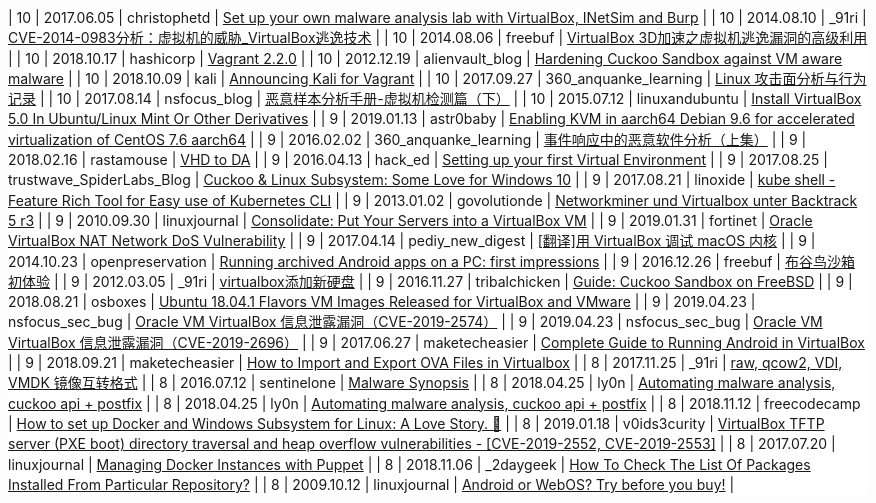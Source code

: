 | 10 | 2017.06.05 | christophetd | [Set up your own malware analysis lab with VirtualBox, INetSim and Burp](https://blog.christophetd.fr/malware-analysis-lab-with-virtualbox-inetsim-and-burp/) |
| 10 | 2014.08.10 | _91ri | [CVE-2014-0983分析：虚拟机的威胁_VirtualBox逃逸技术](http://www.91ri.org/10371.html) |
| 10 | 2014.08.06 | freebuf | [VirtualBox 3D加速之虚拟机逃逸漏洞的高级利用](http://www.freebuf.com/articles/system/39883.html) |
| 10 | 2018.10.17 | hashicorp | [Vagrant 2.2.0](https://www.hashicorp.com/blog/vagrant-2-2-0) |
| 10 | 2012.12.19 | alienvault_blog | [Hardening Cuckoo Sandbox against VM aware malware](https://www.alienvault.com/blogs/labs-research/hardening-cuckoo-sandbox-against-vm-aware-malware) |
| 10 | 2018.10.09 | kali | [Announcing Kali for Vagrant](https://www.kali.org/news/announcing-kali-for-vagrant/) |
| 10 | 2017.09.27 | 360_anquanke_learning | [Linux 攻击面分析与行为记录](https://www.anquanke.com/post/id/86938/) |
| 10 | 2017.08.14 | nsfocus_blog | [恶意样本分析手册-虚拟机检测篇（下）](http://blog.nsfocus.net/malicious-sample-analysis-manual-virtual-machine-test-bottom/) |
| 10 | 2015.07.12 | linuxandubuntu | [Install VirtualBox 5.0 In Ubuntu/Linux Mint Or Other Derivatives](http://www.linuxandubuntu.com/home/how-to-install-virtualbox-5-0-in-ubuntu-linux-mint-or-other-derivatives) |
| 9 | 2019.01.13 | astr0baby | [Enabling KVM in aarch64 Debian 9.6 for accelerated virtualization of CentOS 7.6 aarch64](https://astr0baby.wordpress.com/2019/01/13/enabling-kvm-in-aarch64-debian-9-6-for-accelerated-virtualization-of-centos-7-6-aarch64/) |
| 9 | 2016.02.02 | 360_anquanke_learning | [事件响应中的恶意软件分析（上集）](https://www.anquanke.com/post/id/83425/) |
| 9 | 2018.02.16 | rastamouse | [VHD to DA](https://rastamouse.me/2018/02/vhd-to-da/) |
| 9 | 2016.04.13 | hack_ed | [Setting up your first Virtual Environment](https://hack-ed.net/2016/04/13/setting-up-your-first-virtual-environment/) |
| 9 | 2017.08.25 | trustwave_SpiderLabs_Blog | [Cuckoo & Linux Subsystem: Some Love for Windows 10](https://www.trustwave.com/Resources/SpiderLabs-Blog/Cuckoo--Linux-Subsystem--Some-Love-for-Windows-10/) |
| 9 | 2017.08.21 | linoxide | [kube shell - Feature Rich Tool for Easy use of Kubernetes CLI](https://linoxide.com/linux-how-to/kube-shell-kubernetes-cli/) |
| 9 | 2013.01.02 | govolutionde | [Networkminer und Virtualbox unter Backtrack 5 r3](https://govolutionde.wordpress.com/2013/01/02/networkminer-und-virtualbox-unter-backtrack-5-r3/) |
| 9 | 2010.09.30 | linuxjournal | [Consolidate: Put Your Servers into a VirtualBox VM](https://www.linuxjournal.com/content/consolidate-put-your-servers-virtualbox-vm) |
| 9 | 2019.01.31 | fortinet | [Oracle VirtualBox NAT Network DoS Vulnerability](https://www.fortinet.com/blog/threat-research/oracle-virtualbox-nat-network-dos-vulnerability.html) |
| 9 | 2017.04.14 | pediy_new_digest | [[翻译]用 VirtualBox 调试 macOS 内核](https://bbs.pediy.com/thread-217023.htm) |
| 9 | 2014.10.23 | openpreservation | [Running archived Android apps on a PC: first impressions](http://openpreservation.org/blog/2014/10/23/running-archived-android-apps-pc-first-impressions/) |
| 9 | 2016.12.26 | freebuf | [布谷鸟沙箱初体验](http://www.freebuf.com/articles/system/123816.html) |
| 9 | 2012.03.05 | _91ri | [virtualbox添加新硬盘](http://www.91ri.org/2875.html) |
| 9 | 2016.11.27 | tribalchicken | [Guide: Cuckoo Sandbox on FreeBSD](https://tribalchicken.io/guide-cuckoo-sandbox-on-freebsd/) |
| 9 | 2018.08.21 | osboxes | [Ubuntu 18.04.1 Flavors VM Images Released for VirtualBox and VMware](https://www.osboxes.org/ubuntu-18-04-1-flavors-vm-images-released-for-virtualbox-and-vmware/) |
| 9 | 2019.04.23 | nsfocus_sec_bug | [Oracle VM VirtualBox 信息泄露漏洞（CVE-2019-2574）](http://www.nsfocus.net/vulndb/43170) |
| 9 | 2019.04.23 | nsfocus_sec_bug | [Oracle VM VirtualBox 信息泄露漏洞（CVE-2019-2696）](http://www.nsfocus.net/vulndb/43169) |
| 9 | 2017.06.27 | maketecheasier | [Complete Guide to Running Android in VirtualBox](https://www.maketecheasier.com/run-android-4-3-in-virtualbox/) |
| 9 | 2018.09.21 | maketecheasier | [How to Import and Export OVA Files in Virtualbox](https://www.maketecheasier.com/import-export-ova-files-in-virtualbox/) |
| 8 | 2017.11.25 | _91ri | [raw, qcow2, VDI, VMDK 镜像互转格式](http://www.91ri.org/17337.html) |
| 8 | 2016.07.12 | sentinelone | [Malware Synopsis](https://www.sentinelone.com/blog/sfg-furtims-parent/) |
| 8 | 2018.04.25 | ly0n | [Automating malware analysis, cuckoo api + postfix](http://ly0n.me/2018/04/25/automating-malware-analysis-cuckoo-api-postfix/) |
| 8 | 2018.04.25 | ly0n | [Automating malware analysis, cuckoo api + postfix](https://paumunoz.tech/2018/04/25/automating-malware-analysis-cuckoo-api-postfix/) |
| 8 | 2018.11.12 | freecodecamp | [How to set up Docker and Windows Subsystem for Linux: A Love Story. 💚](https://medium.com/p/35c856968991) |
| 8 | 2019.01.18 | v0ids3curity | [VirtualBox TFTP server (PXE boot) directory traversal and heap overflow vulnerabilities - [CVE-2019-2552, CVE-2019-2553]](https://www.voidsecurity.in/2019/01/virtualbox-tftp-server-pxe-boot.html) |
| 8 | 2017.07.20 | linuxjournal | [Managing Docker Instances with Puppet](https://www.linuxjournal.com/content/managing-docker-instances-puppet) |
| 8 | 2018.11.06 | _2daygeek | [How To Check The List Of Packages Installed From Particular Repository?](https://www.2daygeek.com/how-to-check-the-list-of-packages-installed-from-particular-repository/) |
| 8 | 2009.10.12 | linuxjournal | [Android or WebOS? Try before you buy!](https://www.linuxjournal.com/content/android-or-webos-try-you-buy) |